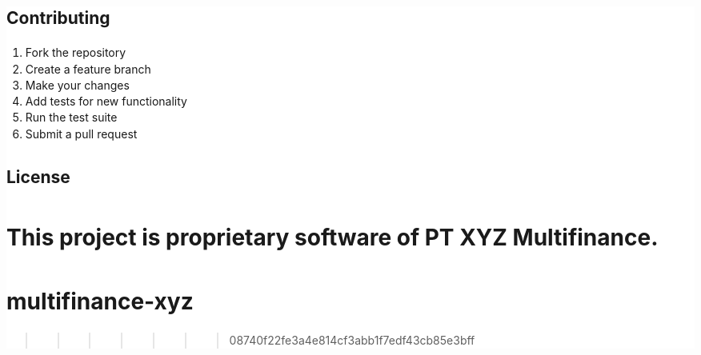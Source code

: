 ## Contributing

1. Fork the repository
2. Create a feature branch
3. Make your changes
4. Add tests for new functionality
5. Run the test suite
6. Submit a pull request

## License

This project is proprietary software of PT XYZ Multifinance.
=======
# multifinance-xyz
>>>>>>> 08740f22fe3a4e814cf3abb1f7edf43cb85e3bff
